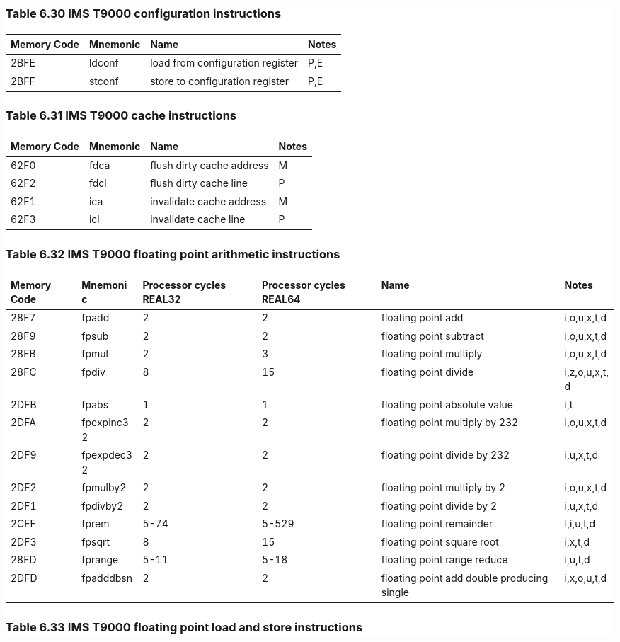 ### **Table 6.30 IMS T9000 configuration instructions**

| Memory Code | Mnemonic | Name | Notes |
| :--- | :--- | :--- | :--- |
| 2BFE | ldconf | load from configuration register | P,E |
| 2BFF | stconf | store to configuration register | P,E |

### **Table 6.31 IMS T9000 cache instructions**

| Memory Code | Mnemonic | Name | Notes |
| :--- | :--- | :--- | :--- |
| 62F0 | fdca | flush dirty cache address | M |
| 62F2 | fdcl | flush dirty cache line | P |
| 62F1 | ica | invalidate cache address | M |
| 62F3 | icl | invalidate cache line | P |

### **Table 6.32 IMS T9000 floating point arithmetic instructions**

| Memory Code | Mnemonic | Processor cycles REAL32 | Processor cycles REAL64 | Name | Notes |
| :--- | :--- | :--- | :--- | :--- | :--- |
| 28F7 | fpadd | 2 | 2 | floating point add | i,o,u,x,t,d |
| 28F9 | fpsub | 2 | 2 | floating point subtract | i,o,u,x,t,d |
| 28FB | fpmul | 2 | 3 | floating point multiply | i,o,u,x,t,d |
| 28FC | fpdiv | 8 | 15 | floating point divide | i,z,o,u,x,t,d |
| 2DFB | fpabs | 1 | 1 | floating point absolute value | i,t |
| 2DFA | fpexpinc32 | 2 | 2 | floating point multiply by 232 | i,o,u,x,t,d |
| 2DF9 | fpexpdec32 | 2 | 2 | floating point divide by 232 | i,u,x,t,d |
| 2DF2 | fpmulby2 | 2 | 2 | floating point multiply by 2 | i,o,u,x,t,d |
| 2DF1 | fpdivby2 | 2 | 2 | floating point divide by 2 | i,u,x,t,d |
| 2CFF | fprem | 5-74 | 5-529 | floating point remainder | I,i,u,t,d |
| 2DF3 | fpsqrt | 8 | 15 | floating point square root | i,x,t,d |
| 28FD | fprange | 5-11 | 5-18 | floating point range reduce | i,u,t,d |
| 2DFD | fpadddbsn | 2 | 2 | floating point add double producing single | i,x,o,u,t,d |

### **Table 6.33 IMS T9000 floating point load and store instructions**
